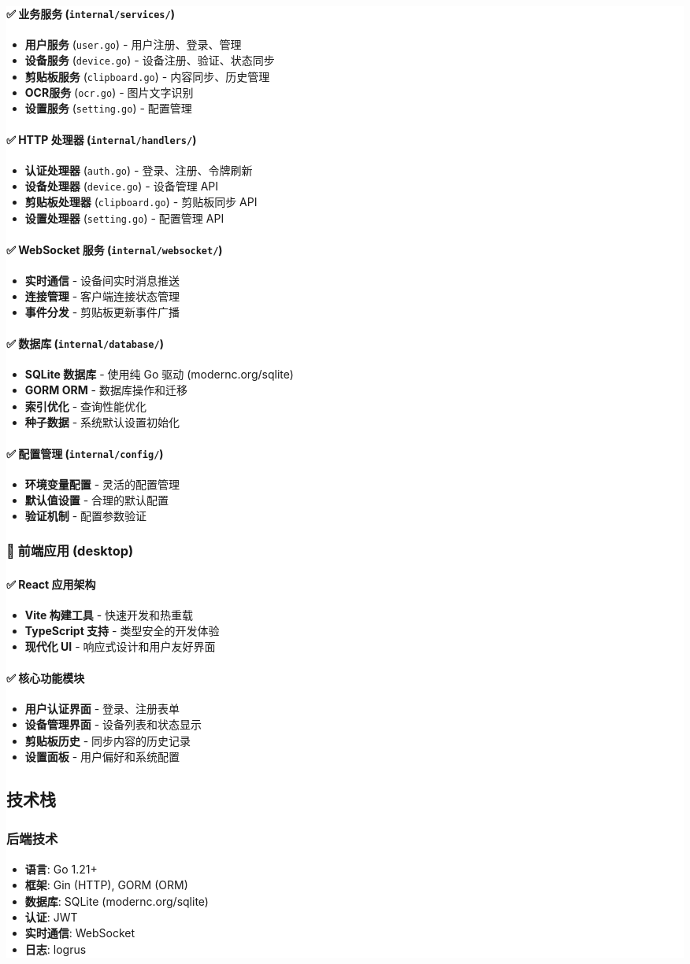 #### ✅ 业务服务 (`internal/services/`)
- **用户服务** (`user.go`) - 用户注册、登录、管理
- **设备服务** (`device.go`) - 设备注册、验证、状态同步
- **剪贴板服务** (`clipboard.go`) - 内容同步、历史管理
- **OCR服务** (`ocr.go`) - 图片文字识别
- **设置服务** (`setting.go`) - 配置管理

#### ✅ HTTP 处理器 (`internal/handlers/`)
- **认证处理器** (`auth.go`) - 登录、注册、令牌刷新
- **设备处理器** (`device.go`) - 设备管理 API
- **剪贴板处理器** (`clipboard.go`) - 剪贴板同步 API
- **设置处理器** (`setting.go`) - 配置管理 API

#### ✅ WebSocket 服务 (`internal/websocket/`)
- **实时通信** - 设备间实时消息推送
- **连接管理** - 客户端连接状态管理
- **事件分发** - 剪贴板更新事件广播

#### ✅ 数据库 (`internal/database/`)
- **SQLite 数据库** - 使用纯 Go 驱动 (modernc.org/sqlite)
- **GORM ORM** - 数据库操作和迁移
- **索引优化** - 查询性能优化
- **种子数据** - 系统默认设置初始化

#### ✅ 配置管理 (`internal/config/`)
- **环境变量配置** - 灵活的配置管理
- **默认值设置** - 合理的默认配置
- **验证机制** - 配置参数验证

### 🎯 前端应用 (desktop)

#### ✅ React 应用架构
- **Vite 构建工具** - 快速开发和热重载
- **TypeScript 支持** - 类型安全的开发体验
- **现代化 UI** - 响应式设计和用户友好界面

#### ✅ 核心功能模块
- **用户认证界面** - 登录、注册表单
- **设备管理界面** - 设备列表和状态显示
- **剪贴板历史** - 同步内容的历史记录
- **设置面板** - 用户偏好和系统配置

## 技术栈

### 后端技术
- **语言**: Go 1.21+
- **框架**: Gin (HTTP), GORM (ORM)
- **数据库**: SQLite (modernc.org/sqlite)
- **认证**: JWT
- **实时通信**: WebSocket
- **日志**: logrus
